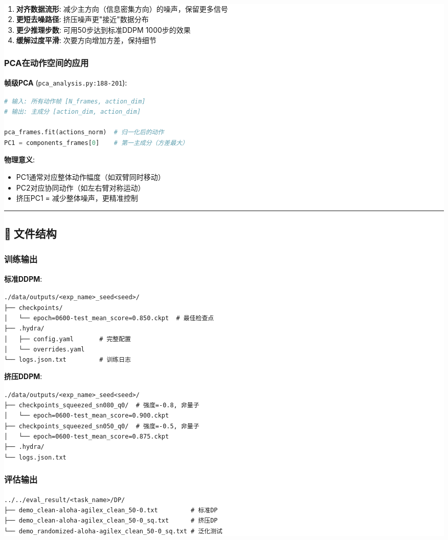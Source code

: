 1. **对齐数据流形**: 减少主方向（信息密集方向）的噪声，保留更多信号
2. **更短去噪路径**: 挤压噪声更"接近"数据分布
3. **更少推理步数**: 可用50步达到标准DDPM 1000步的效果
4. **缓解过度平滑**: 次要方向增加方差，保持细节

### PCA在动作空间的应用

**帧级PCA** (`pca_analysis.py:188-201`):
```python
# 输入: 所有动作帧 [N_frames, action_dim]
# 输出: 主成分 [action_dim, action_dim]

pca_frames.fit(actions_norm)  # 归一化后的动作
PC1 = components_frames[0]    # 第一主成分（方差最大）
```

**物理意义**:
- PC1通常对应整体动作幅度（如双臂同时移动）
- PC2对应协同动作（如左右臂对称运动）
- 挤压PC1 = 减少整体噪声，更精准控制

---

## 📂 文件结构

### 训练输出

**标准DDPM**:
```
./data/outputs/<exp_name>_seed<seed>/
├── checkpoints/
│   └── epoch=0600-test_mean_score=0.850.ckpt  # 最佳检查点
├── .hydra/
│   ├── config.yaml       # 完整配置
│   └── overrides.yaml
└── logs.json.txt         # 训练日志
```

**挤压DDPM**:
```
./data/outputs/<exp_name>_seed<seed>/
├── checkpoints_squeezed_sn080_q0/  # 强度=-0.8, 非量子
│   └── epoch=0600-test_mean_score=0.900.ckpt
├── checkpoints_squeezed_sn050_q0/  # 强度=-0.5, 非量子
│   └── epoch=0600-test_mean_score=0.875.ckpt
├── .hydra/
└── logs.json.txt
```

### 评估输出

```
../../eval_result/<task_name>/DP/
├── demo_clean-aloha-agilex_clean_50-0.txt         # 标准DP
├── demo_clean-aloha-agilex_clean_50-0_sq.txt      # 挤压DP
└── demo_randomized-aloha-agilex_clean_50-0_sq.txt # 泛化测试
```
